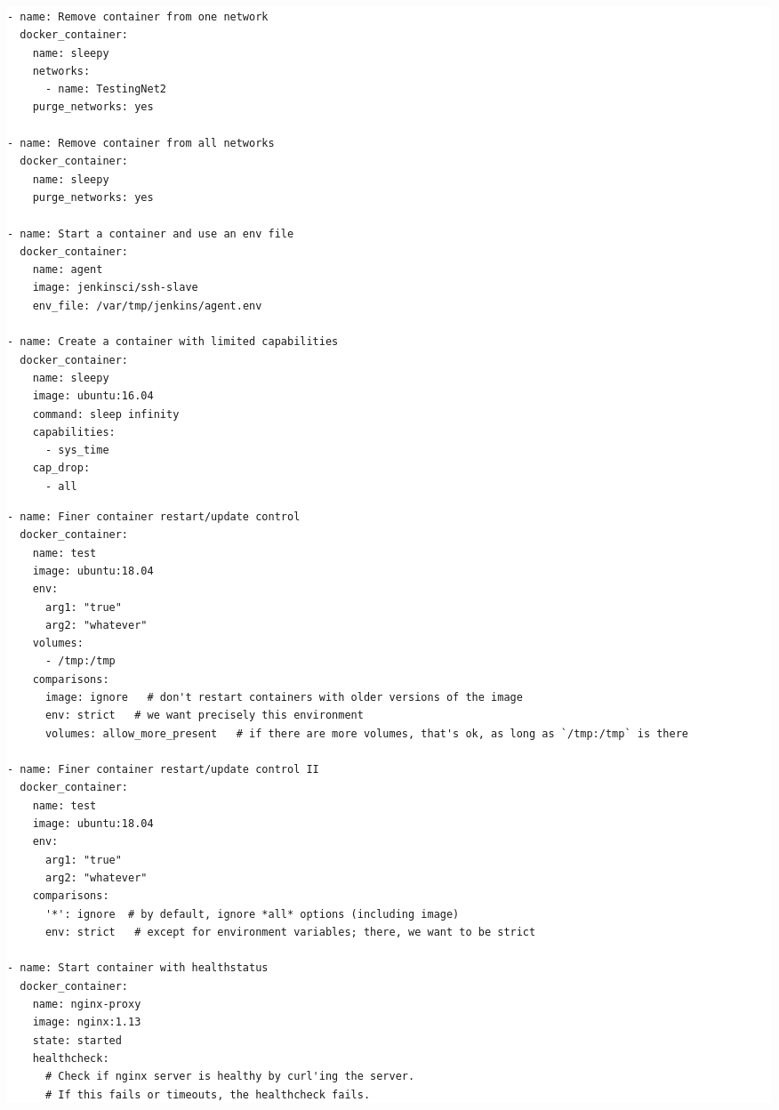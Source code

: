 ```
- name: Remove container from one network
  docker_container:
    name: sleepy
    networks:
      - name: TestingNet2
    purge_networks: yes

- name: Remove container from all networks
  docker_container:
    name: sleepy
    purge_networks: yes

- name: Start a container and use an env file
  docker_container:
    name: agent
    image: jenkinsci/ssh-slave
    env_file: /var/tmp/jenkins/agent.env

- name: Create a container with limited capabilities
  docker_container:
    name: sleepy
    image: ubuntu:16.04
    command: sleep infinity
    capabilities:
      - sys_time
    cap_drop:
      - all
```

```
- name: Finer container restart/update control
  docker_container:
    name: test
    image: ubuntu:18.04
    env:
      arg1: "true"
      arg2: "whatever"
    volumes:
      - /tmp:/tmp
    comparisons:
      image: ignore   # don't restart containers with older versions of the image
      env: strict   # we want precisely this environment
      volumes: allow_more_present   # if there are more volumes, that's ok, as long as `/tmp:/tmp` is there

- name: Finer container restart/update control II
  docker_container:
    name: test
    image: ubuntu:18.04
    env:
      arg1: "true"
      arg2: "whatever"
    comparisons:
      '*': ignore  # by default, ignore *all* options (including image)
      env: strict   # except for environment variables; there, we want to be strict

- name: Start container with healthstatus
  docker_container:
    name: nginx-proxy
    image: nginx:1.13
    state: started
    healthcheck:
      # Check if nginx server is healthy by curl'ing the server.
      # If this fails or timeouts, the healthcheck fails.
```